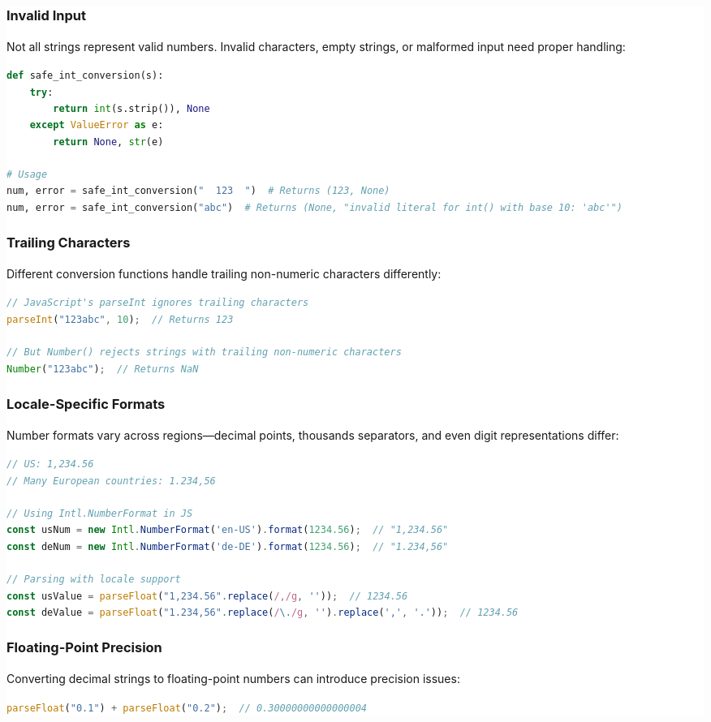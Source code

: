 ### Invalid Input

Not all strings represent valid numbers. Invalid characters, empty strings, or malformed input need proper handling:

```python
def safe_int_conversion(s):
    try:
        return int(s.strip()), None
    except ValueError as e:
        return None, str(e)
        
# Usage
num, error = safe_int_conversion("  123  ")  # Returns (123, None)
num, error = safe_int_conversion("abc")  # Returns (None, "invalid literal for int() with base 10: 'abc'")
```

### Trailing Characters

Different conversion functions handle trailing non-numeric characters differently:

```javascript
// JavaScript's parseInt ignores trailing characters
parseInt("123abc", 10);  // Returns 123

// But Number() rejects strings with trailing non-numeric characters
Number("123abc");  // Returns NaN
```

### Locale-Specific Formats

Number formats vary across regions—decimal points, thousands separators, and even digit representations differ:

```javascript
// US: 1,234.56
// Many European countries: 1.234,56

// Using Intl.NumberFormat in JS
const usNum = new Intl.NumberFormat('en-US').format(1234.56);  // "1,234.56"
const deNum = new Intl.NumberFormat('de-DE').format(1234.56);  // "1.234,56"

// Parsing with locale support
const usValue = parseFloat("1,234.56".replace(/,/g, ''));  // 1234.56
const deValue = parseFloat("1.234,56".replace(/\./g, '').replace(',', '.'));  // 1234.56
```

### Floating-Point Precision

Converting decimal strings to floating-point numbers can introduce precision issues:

```javascript
parseFloat("0.1") + parseFloat("0.2");  // 0.30000000000000004
```
